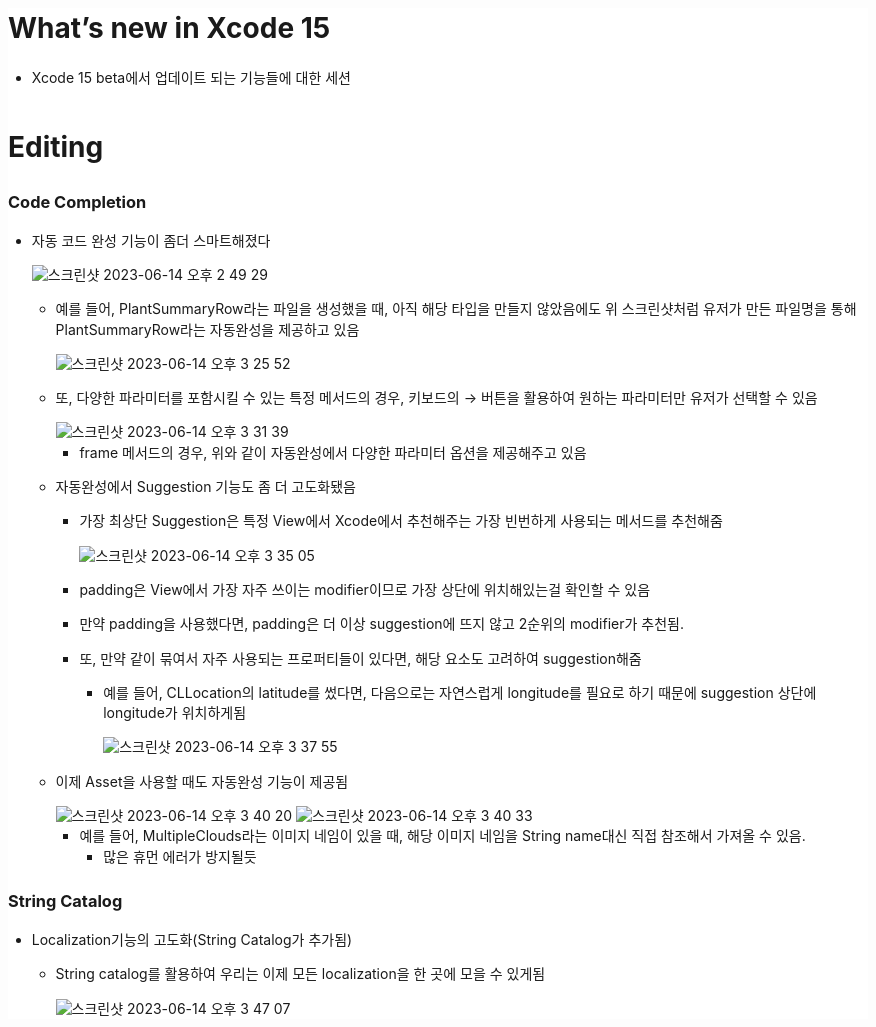 # What’s new in Xcode 15

- Xcode 15 beta에서 업데이트 되는 기능들에 대한 세션

# Editing

### Code Completion

- 자동 코드 완성 기능이 좀더 스마트해졌다
    
    <img width="1904" alt="스크린샷 2023-06-14 오후 2 49 29" src="https://github.com/A-Piece-Of-WWDC/WWDC-Study/assets/87598209/00112c4d-929a-43e3-9bb5-46c0f608ddb3">

    - 예를 들어, PlantSummaryRow라는 파일을 생성했을 때, 아직 해당 타입을 만들지 않았음에도 위 스크린샷처럼 유저가 만든 파일명을 통해 PlantSummaryRow라는 자동완성을 제공하고 있음
        
        <img width="1684" alt="스크린샷 2023-06-14 오후 3 25 52" src="https://github.com/A-Piece-Of-WWDC/WWDC-Study/assets/87598209/fef3fe0a-85e4-4195-a4cf-7e63f04d0584">

    - 또, 다양한 파라미터를 포함시킬 수 있는 특정 메서드의 경우, 키보드의 → 버튼을 활용하여 원하는 파라미터만 유저가 선택할 수 있음
        
        <img width="1685" alt="스크린샷 2023-06-14 오후 3 31 39" src="https://github.com/A-Piece-Of-WWDC/WWDC-Study/assets/87598209/15433ca7-9b82-43a9-8835-33990f534e8b">

        - frame 메서드의 경우, 위와 같이 자동완성에서 다양한 파라미터 옵션을 제공해주고 있음
    - 자동완성에서 Suggestion 기능도 좀 더 고도화됐음
        - 가장 최상단 Suggestion은 특정 View에서 Xcode에서 추천해주는 가장 빈번하게 사용되는 메서드를 추천해줌
            
            <img width="1641" alt="스크린샷 2023-06-14 오후 3 35 05" src="https://github.com/A-Piece-Of-WWDC/WWDC-Study/assets/87598209/1045376a-1ec9-42d2-b979-da23ff8785ab">

        - padding은 View에서 가장 자주 쓰이는 modifier이므로 가장 상단에 위치해있는걸 확인할 수 있음
        - 만약 padding을 사용했다면, padding은 더 이상 suggestion에 뜨지 않고 2순위의 modifier가 추천됨.
        - 또, 만약 같이 묶여서 자주 사용되는 프로퍼티들이 있다면, 해당 요소도 고려하여 suggestion해줌
            - 예를 들어, CLLocation의 latitude를 썼다면, 다음으로는 자연스럽게 longitude를 필요로 하기 때문에 suggestion 상단에 longitude가 위치하게됨
                
                <img width="1601" alt="스크린샷 2023-06-14 오후 3 37 55" src="https://github.com/A-Piece-Of-WWDC/WWDC-Study/assets/87598209/dffaddf3-43f1-4b93-9807-a1164303d6a2">

    
    - 이제 Asset을 사용할 때도 자동완성 기능이 제공됨
        
        <img width="1158" alt="스크린샷 2023-06-14 오후 3 40 20" src="https://github.com/A-Piece-Of-WWDC/WWDC-Study/assets/87598209/0d2be1b8-5a05-47a2-811b-683780271b9d">

        <img width="789" alt="스크린샷 2023-06-14 오후 3 40 33" src="https://github.com/A-Piece-Of-WWDC/WWDC-Study/assets/87598209/d3d001fb-2e7c-47b6-9de5-ea1b3bb5c4fb">

        - 예를 들어, MultipleClouds라는 이미지 네임이 있을 때, 해당 이미지 네임을 String name대신 직접 참조해서 가져올 수 있음.
            - 많은 휴먼 에러가 방지될듯
    

### String Catalog

- Localization기능의 고도화(String Catalog가 추가됨)
    - String catalog를 활용하여 우리는 이제 모든 localization을 한 곳에 모을 수 있게됨
        
        <img width="675" alt="스크린샷 2023-06-14 오후 3 47 07" src="https://github.com/A-Piece-Of-WWDC/WWDC-Study/assets/87598209/a55329f4-eef6-47b0-92a2-31fc347970bf">
